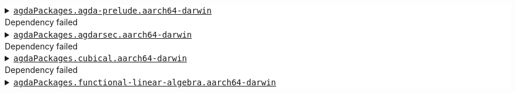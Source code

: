 </tr>
<tr>
<td>
<details><summary>
<tt><a href='https://hydra.nixos.org/build/195195200'>agdaPackages.agda-prelude.aarch64-darwin</a></tt>
</summary></details>
</td>
<td>Dependency failed</td>
</tr>
<tr>
<td>
<details><summary>
<tt><a href='https://hydra.nixos.org/build/195191452'>agdaPackages.agdarsec.aarch64-darwin</a></tt>
</summary></details>
</td>
<td>Dependency failed</td>
</tr>
<tr>
<td>
<details><summary>
<tt><a href='https://hydra.nixos.org/build/195193786'>agdaPackages.cubical.aarch64-darwin</a></tt>
</summary></details>
</td>
<td>Dependency failed</td>
</tr>
<tr>
<td>
<details><summary>
<tt><a href='https://hydra.nixos.org/build/195195881'>agdaPackages.functional-linear-algebra.aarch64-darwin</a></tt>
</summary>
<ul>
<li>